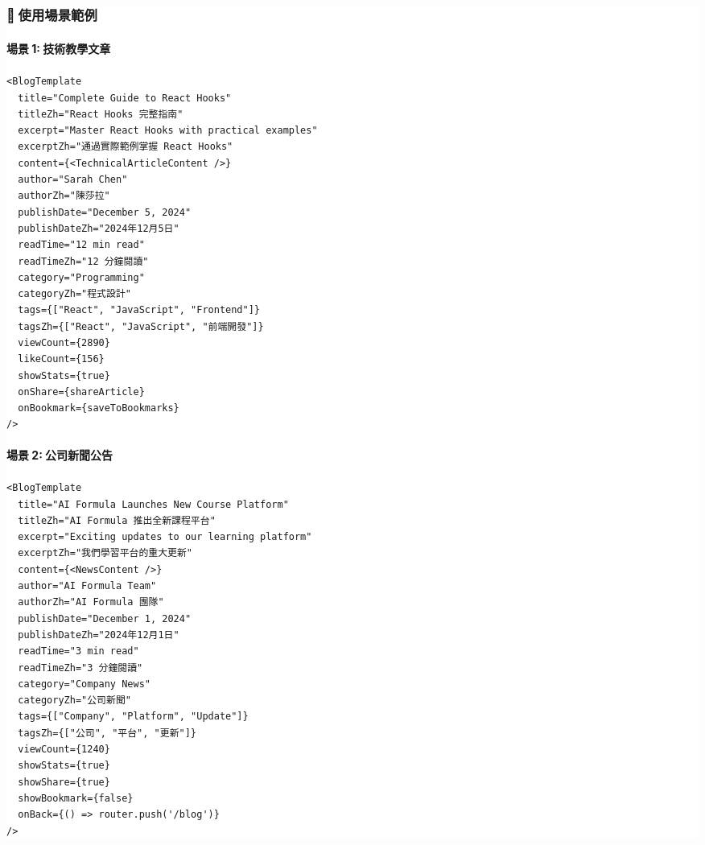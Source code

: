 
### 🎨 使用場景範例

#### **場景 1: 技術教學文章**

```tsx
<BlogTemplate
  title="Complete Guide to React Hooks"
  titleZh="React Hooks 完整指南"
  excerpt="Master React Hooks with practical examples"
  excerptZh="通過實際範例掌握 React Hooks"
  content={<TechnicalArticleContent />}
  author="Sarah Chen"
  authorZh="陳莎拉"
  publishDate="December 5, 2024"
  publishDateZh="2024年12月5日"
  readTime="12 min read"
  readTimeZh="12 分鐘閱讀"
  category="Programming"
  categoryZh="程式設計"
  tags={["React", "JavaScript", "Frontend"]}
  tagsZh={["React", "JavaScript", "前端開發"]}
  viewCount={2890}
  likeCount={156}
  showStats={true}
  onShare={shareArticle}
  onBookmark={saveToBookmarks}
/>
```

#### **場景 2: 公司新聞公告**

```tsx
<BlogTemplate
  title="AI Formula Launches New Course Platform"
  titleZh="AI Formula 推出全新課程平台"
  excerpt="Exciting updates to our learning platform"
  excerptZh="我們學習平台的重大更新"
  content={<NewsContent />}
  author="AI Formula Team"
  authorZh="AI Formula 團隊"
  publishDate="December 1, 2024"
  publishDateZh="2024年12月1日"
  readTime="3 min read"
  readTimeZh="3 分鐘閱讀"
  category="Company News"
  categoryZh="公司新聞"
  tags={["Company", "Platform", "Update"]}
  tagsZh={["公司", "平台", "更新"]}
  viewCount={1240}
  showStats={true}
  showShare={true}
  showBookmark={false}
  onBack={() => router.push('/blog')}
/>
```
